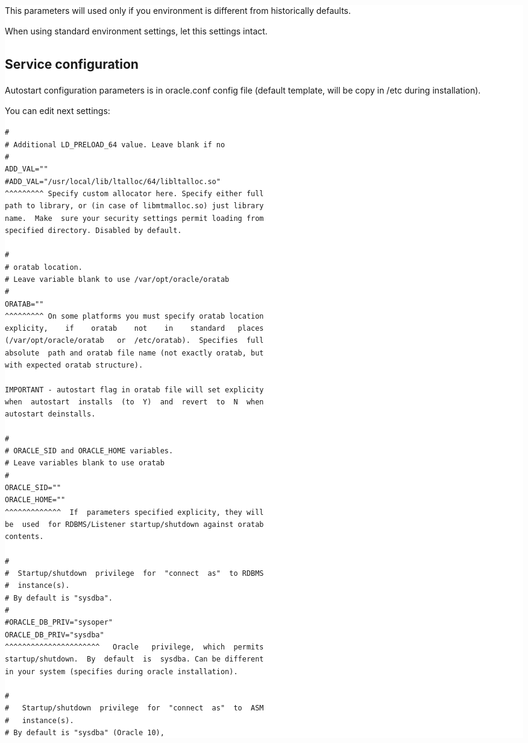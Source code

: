 This   parameters   will   used   only  if  you  environment
is different from historically defaults.

When    using   standard   environment  settings,  let  this
settings intact.

Service configuration
---------------------

Autostart  configuration parameters is in oracle.conf config
file   (default  template,  will  be  copy  in  /etc  during
installation).

You can edit next settings:

```
#
# Additional LD_PRELOAD_64 value. Leave blank if no
#
ADD_VAL=""
#ADD_VAL="/usr/local/lib/ltalloc/64/libltalloc.so"
^^^^^^^^^ Specify custom allocator here. Specify either full
path to library, or (in case of libmtmalloc.so) just library
name.  Make  sure your security settings permit loading from
specified directory. Disabled by default.

#
# oratab location. 
# Leave variable blank to use /var/opt/oracle/oratab
#
ORATAB=""
^^^^^^^^^ On some platforms you must specify oratab location
explicity,    if    oratab    not    in    standard   places
(/var/opt/oracle/oratab   or  /etc/oratab).  Specifies  full
absolute  path and oratab file name (not exactly oratab, but
with expected oratab structure).

IMPORTANT - autostart flag in oratab file will set explicity
when  autostart  installs  (to  Y)  and  revert  to  N  when
autostart deinstalls.

#
# ORACLE_SID and ORACLE_HOME variables. 
# Leave variables blank to use oratab
#
ORACLE_SID=""
ORACLE_HOME=""
^^^^^^^^^^^^^  If  parameters specified explicity, they will
be  used  for RDBMS/Listener startup/shutdown against oratab
contents.

#
#  Startup/shutdown  privilege  for  "connect  as"  to RDBMS
#  instance(s).
# By default is "sysdba".
#
#ORACLE_DB_PRIV="sysoper"
ORACLE_DB_PRIV="sysdba"
^^^^^^^^^^^^^^^^^^^^^^   Oracle   privilege,  which  permits
startup/shutdown.  By  default  is  sysdba. Can be different
in your system (specifies during oracle installation).

#
#   Startup/shutdown  privilege  for  "connect  as"  to  ASM
#   instance(s).
# By default is "sysdba" (Oracle 10),
```